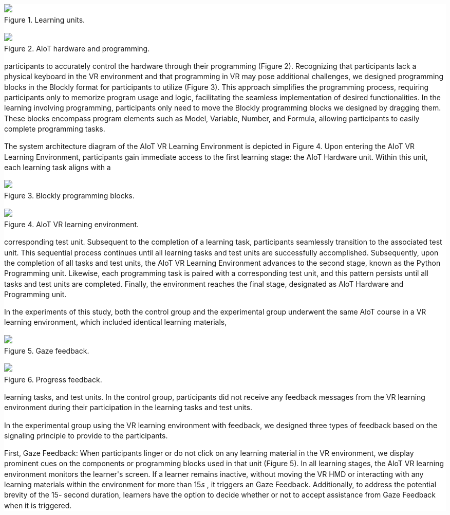 ![](images/51ed7ce74babf060d7ec9348b372b6c3b3b8e1c29c514ddb4de6ccc7ebc7b14c.jpg)  
Figure 1. Learning units.

![](images/765e8ca9071981231b9d367e69c4129b94b42074e13b801b3dc23d6cec87ad23.jpg)  
Figure 2. AIoT hardware and programming.

participants to accurately control the hardware through their programming (Figure 2). Recognizing that participants lack a physical keyboard in the VR environment and that programming in VR may pose additional challenges, we designed programming blocks in the Blockly format for participants to utilize (Figure 3). This approach simplifies the programming process, requiring participants only to memorize program usage and logic, facilitating the seamless implementation of desired functionalities. In the learning involving programming, participants only need to move the Blockly programming blocks we designed by dragging them. These blocks encompass program elements such as Model, Variable, Number, and Formula, allowing participants to easily complete programming tasks.

The system architecture diagram of the AIoT VR Learning Environment is depicted in Figure 4. Upon entering the AIoT VR Learning Environment, participants gain immediate access to the first learning stage: the AIoT Hardware unit. Within this unit, each learning task aligns with a

![](images/a37d3055116a0bf9e2f50407414fd467e915f5c7ce398abcbb97fae44f7f439f.jpg)  
Figure 3. Blockly programming blocks.

![](images/89b46798669011223935e57dfc603f4a26bafb4e8c47575f580d98b3af154f5a.jpg)  
Figure 4. AloT VR learning environment.

corresponding test unit. Subsequent to the completion of a learning task, participants seamlessly transition to the associated test unit. This sequential process continues until all learning tasks and test units are successfully accomplished. Subsequently, upon the completion of all tasks and test units, the AloT VR Learning Environment advances to the second stage, known as the Python Programming unit. Likewise, each programming task is paired with a corresponding test unit, and this pattern persists until all tasks and test units are completed. Finally, the environment reaches the final stage, designated as AloT Hardware and Programming unit.

In the experiments of this study, both the control group and the experimental group underwent the same AloT course in a VR learning environment, which included identical learning materials,

![](images/d768534f62c362bab463871b3ed5974f18d9501573df9b31027f079e9049da6f.jpg)  
Figure 5. Gaze feedback.

![](images/11c341cd289d498412ff2ffe7979526ee7e83c64d07df078af71a6c5618ab9aa.jpg)  
Figure 6. Progress feedback.

learning tasks, and test units. In the control group, participants did not receive any feedback messages from the VR learning environment during their participation in the learning tasks and test units.

In the experimental group using the VR learning environment with feedback, we designed three types of feedback based on the signaling principle to provide to the participants.

First, Gaze Feedback: When participants linger or do not click on any learning material in the VR environment, we display prominent cues on the components or programming blocks used in that unit (Figure 5). In all learning stages, the AloT VR learning environment monitors the learner's screen. If a learner remains inactive, without moving the VR HMD or interacting with any learning materials within the environment for more than  $15s$ , it triggers an Gaze Feedback. Additionally, to address the potential brevity of the 15- second duration, learners have the option to decide whether or not to accept assistance from Gaze Feedback when it is triggered.
